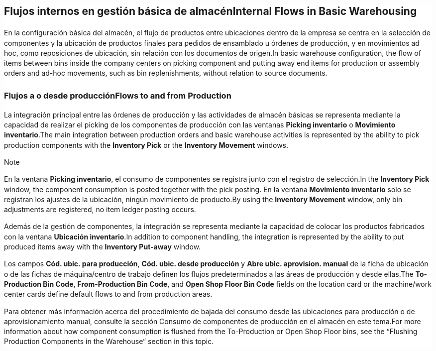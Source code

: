 ## <a name="internal-flows-in-basic-warehousing"></a><span data-ttu-id="6fb30-109">Flujos internos en gestión básica de almacén</span><span class="sxs-lookup"><span data-stu-id="6fb30-109">Internal Flows in Basic Warehousing</span></span>  
 <span data-ttu-id="6fb30-110">En la configuración básica del almacén, el flujo de productos entre ubicaciones dentro de la empresa se centra en la selección de componentes y la ubicación de productos finales para pedidos de ensamblado u órdenes de producción, y en movimientos ad hoc, como reposiciones de ubicación, sin relación con los documentos de origen.</span><span class="sxs-lookup"><span data-stu-id="6fb30-110">In basic warehouse configuration, the flow of items between bins inside the company centers on picking component and putting away end items for production or assembly orders and ad-hoc movements, such as bin replenishments, without relation to source documents.</span></span>  

### <a name="flows-to-and-from-production"></a><span data-ttu-id="6fb30-111">Flujos a o desde producción</span><span class="sxs-lookup"><span data-stu-id="6fb30-111">Flows to and from Production</span></span>  
 <span data-ttu-id="6fb30-112">La integración principal entre las órdenes de producción y las actividades de almacén básicas se representa mediante la capacidad de realizar el picking de los componentes de producción con las ventanas **Picking inventario** o **Movimiento inventario**.</span><span class="sxs-lookup"><span data-stu-id="6fb30-112">The main integration between production orders and basic warehouse activities is represented by the ability to pick production components with the **Inventory Pick** or the **Inventory Movement** windows.</span></span>  

> [!NOTE]  
>  <span data-ttu-id="6fb30-113">En la ventana **Picking inventario**, el consumo de componentes se registra junto con el registro de selección.</span><span class="sxs-lookup"><span data-stu-id="6fb30-113">In the **Inventory Pick** window, the component consumption is posted together with the pick posting.</span></span> <span data-ttu-id="6fb30-114">En la ventana **Movimiento inventario** solo se registran los ajustes de la ubicación, ningún movimiento de producto.</span><span class="sxs-lookup"><span data-stu-id="6fb30-114">By using the **Inventory Movement** window, only bin adjustments are registered, no item ledger posting occurs.</span></span>  

 <span data-ttu-id="6fb30-115">Además de la gestión de componentes, la integración se representa mediante la capacidad de colocar los productos fabricados con la ventana **Ubicación inventario**.</span><span class="sxs-lookup"><span data-stu-id="6fb30-115">In addition to component handling, the integration is represented by the ability to put produced items away with the **Inventory Put-away** window.</span></span>  

 <span data-ttu-id="6fb30-116">Los campos **Cód. ubic. para producción**, **Cód. ubic. desde producción** y **Abre ubic. aprovision. manual** de la ficha de ubicación o de las fichas de máquina/centro de trabajo definen los flujos predeterminados a las áreas de producción y desde ellas.</span><span class="sxs-lookup"><span data-stu-id="6fb30-116">The **To-Production Bin Code**, **From-Production Bin Code**, and **Open Shop Floor Bin Code** fields on the location card or the machine/work center cards define default flows to and from production areas.</span></span>  

 <span data-ttu-id="6fb30-117">Para obtener más información acerca del procedimiento de bajada del consumo desde las ubicaciones para producción o de aprovisionamiento manual, consulte la sección Consumo de componentes de producción en el almacén en este tema.</span><span class="sxs-lookup"><span data-stu-id="6fb30-117">For more information about how component consumption is flushed from the To-Production or Open Shop Floor bins, see the “Flushing Production Components in the Warehouse” section in this topic.</span></span>  
